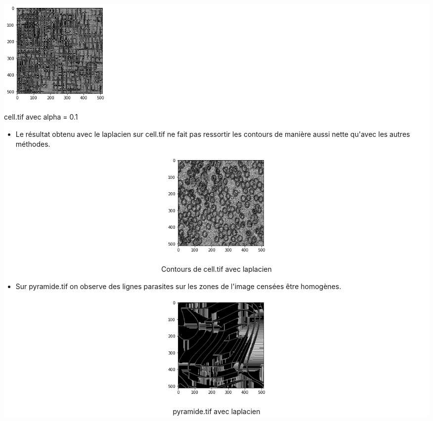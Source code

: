 <img src="res/cell_laplacien01.png" height="200" />
<p>cell.tif avec alpha = 0.1</p>
</div>

- Le résultat obtenu avec le laplacien sur cell.tif ne fait pas ressortir les contours de manière aussi nette qu'avec les autres méthodes.

<div style="text-align:center;">
<img src="res/cell_laplacien.png" height="200" />
<p>Contours de cell.tif avec laplacien</p>
</div>

- Sur pyramide.tif on observe des lignes parasites sur les zones de l'image censées être homogènes.

<div style="text-align:center;">
<img src="res/laplacien_pyra.png" height="200" />
<p>pyramide.tif avec laplacien</p>
</div>
